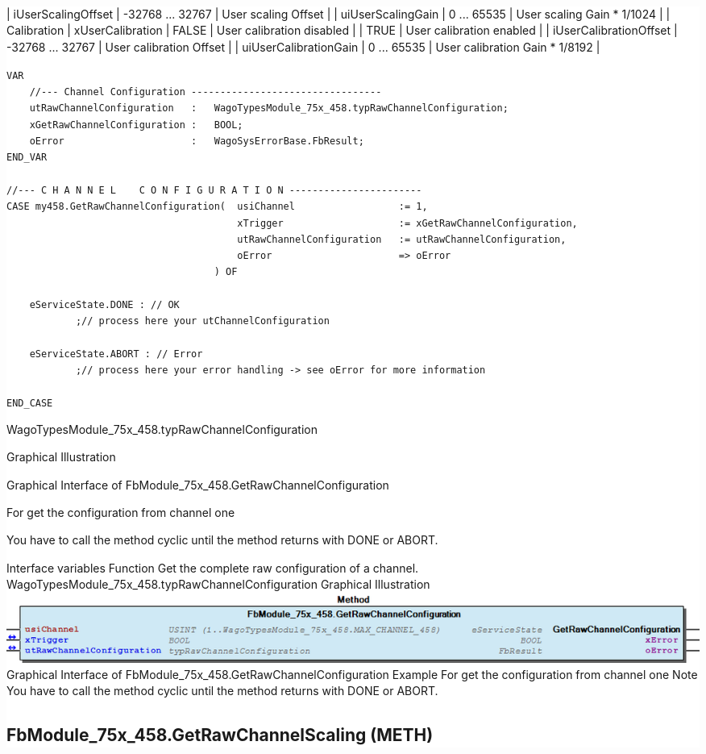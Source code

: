 | iUserScalingOffset | -32768 ... 32767 | User scaling Offset |
| uiUserScalingGain | 0 ... 65535 | User scaling Gain * 1/1024 |
| Calibration | xUserCalibration | FALSE | User calibration disabled |
| TRUE | User calibration enabled |
| iUserCalibrationOffset | -32768 ... 32767 | User calibration Offset |
| uiUserCalibrationGain | 0 ... 65535 | User calibration Gain * 1/8192 |

```
VAR
    //--- Channel Configuration ---------------------------------
    utRawChannelConfiguration   :   WagoTypesModule_75x_458.typRawChannelConfiguration;
    xGetRawChannelConfiguration :   BOOL;
    oError                      :   WagoSysErrorBase.FbResult;
END_VAR

//--- C H A N N E L    C O N F I G U R A T I O N -----------------------
CASE my458.GetRawChannelConfiguration(  usiChannel                  := 1,
                                        xTrigger                    := xGetRawChannelConfiguration,
                                        utRawChannelConfiguration   := utRawChannelConfiguration,
                                        oError                      => oError
                                    ) OF

    eServiceState.DONE : // OK
            ;// process here your utChannelConfiguration

    eServiceState.ABORT : // Error
            ;// process here your error handling -> see oError for more information

END_CASE
```

WagoTypesModule_75x_458.typRawChannelConfiguration

Graphical Illustration

Graphical Interface of FbModule_75x_458.GetRawChannelConfiguration

For get the configuration from channel one

You have to call the method cyclic until the method returns with DONE or ABORT.

Interface variables Function Get the complete raw configuration of a channel. WagoTypesModule_75x_458.typRawChannelConfiguration Graphical Illustration ![Image](images/wagosysmodule_75x_458_a174bc48.png) Graphical Interface of FbModule_75x_458.GetRawChannelConfiguration Example For get the configuration from channel one Note You have to call the method cyclic until the method returns with DONE or ABORT.

## FbModule_75x_458.GetRawChannelScaling (METH)

